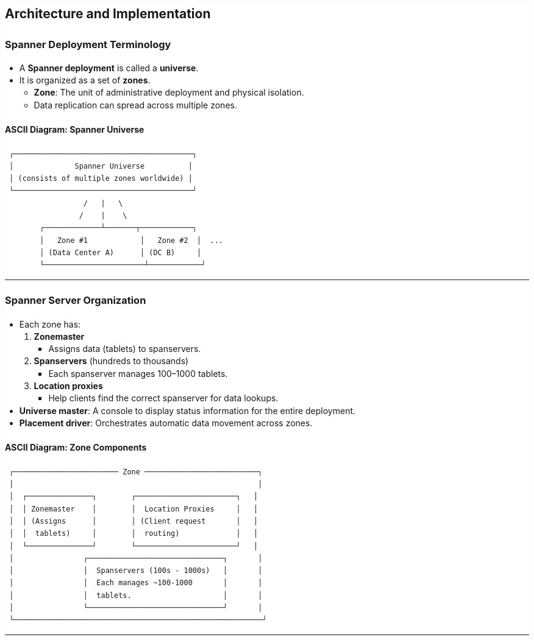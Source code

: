 ## Architecture and Implementation
### Spanner Deployment Terminology
- A **Spanner deployment** is called a **universe**.
- It is organized as a set of **zones**.
  - **Zone**: The unit of administrative deployment and physical isolation.
  - Data replication can spread across multiple zones.
#### ASCII Diagram: Spanner Universe
```
 ┌─────────────────────────────────────────┐
 │              Spanner Universe          │
 │ (consists of multiple zones worldwide) │
 └─────────────────────────────────────────┘
                  /   |   \
                 /    |    \
        ┌─────────────┴───────┬────────────┐
        │   Zone #1            │   Zone #2  │  ...
        │ (Data Center A)      │ (DC B)     │
        └───────────────────────┴────────────┘
```

---
### Spanner Server Organization
- Each zone has:
  1. **Zonemaster**  
     - Assigns data (tablets) to spanservers.
  2. **Spanservers** (hundreds to thousands)  
     - Each spanserver manages 100–1000 tablets.
  3. **Location proxies**  
     - Help clients find the correct spanserver for data lookups.
- **Universe master**: A console to display status information for the entire deployment.
- **Placement driver**: Orchestrates automatic data movement across zones.

#### ASCII Diagram: Zone Components

```
 ┌──────────────────────── Zone ──────────────────────────┐
 │                                                        │
 │  ┌───────────────┐        ┌───────────────────────┐   │
 │  │ Zonemaster    │        │  Location Proxies     │   │
 │  │ (Assigns      │        │ (Client request       │   │
 │  │  tablets)     │        │  routing)             │   │
 │  └───────────────┘        └───────────────────────┘   │
 │                ┌───────────────────────────────┐       │
 │                │  Spanservers (100s - 1000s)   │       │
 │                │  Each manages ~100-1000       │       │
 │                │  tablets.                     │       │
 │                └───────────────────────────────┘       │
 └─────────────────────────────────────────────────────────┘
```

---